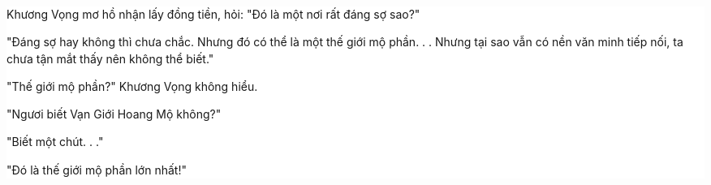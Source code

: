 Khương Vọng mơ hồ nhận lấy đồng tiền, hỏi: "Đó là một nơi rất đáng sợ sao?"

"Đáng sợ hay không thì chưa chắc. Nhưng đó có thể là một thế giới mộ phần. . . Nhưng tại sao vẫn có nền văn minh tiếp nối, ta chưa tận mắt thấy nên không thể biết."

"Thế giới mộ phần?" Khương Vọng không hiểu.

"Ngươi biết Vạn Giới Hoang Mộ không?"

"Biết một chút. . ."

"Đó là thế giới mộ phần lớn nhất!"